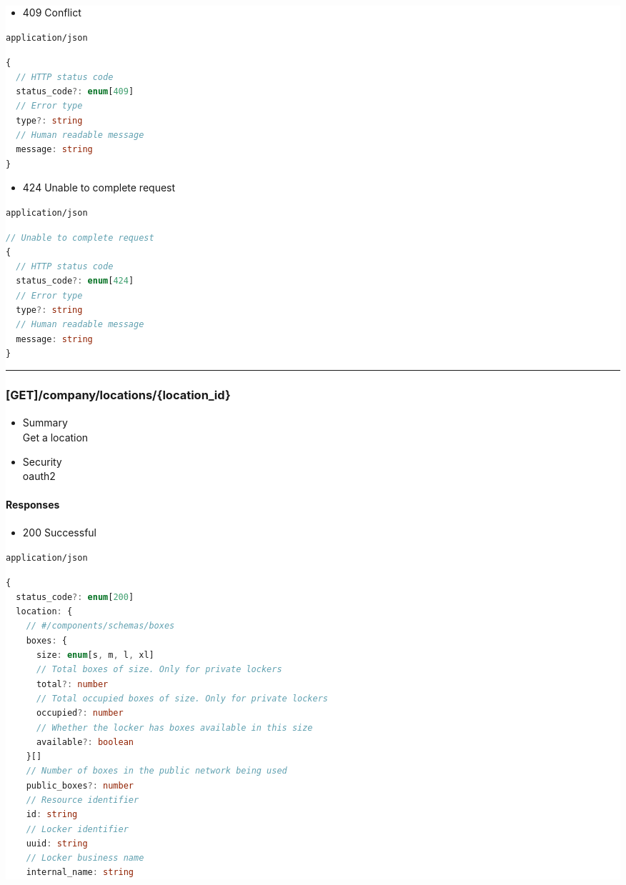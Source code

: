 - 409 Conflict

`application/json`

```ts
{
  // HTTP status code
  status_code?: enum[409]
  // Error type
  type?: string
  // Human readable message
  message: string
}
```

- 424 Unable to complete request

`application/json`

```ts
// Unable to complete request
{
  // HTTP status code
  status_code?: enum[424]
  // Error type
  type?: string
  // Human readable message
  message: string
}
```

***

### [GET]/company/locations/{location_id}

- Summary  
Get a location

- Security  
oauth2  

#### Responses

- 200 Successful

`application/json`

```ts
{
  status_code?: enum[200]
  location: {
    // #/components/schemas/boxes
    boxes: {
      size: enum[s, m, l, xl]
      // Total boxes of size. Only for private lockers
      total?: number
      // Total occupied boxes of size. Only for private lockers
      occupied?: number
      // Whether the locker has boxes available in this size
      available?: boolean
    }[]
    // Number of boxes in the public network being used
    public_boxes?: number
    // Resource identifier
    id: string
    // Locker identifier
    uuid: string
    // Locker business name
    internal_name: string
```